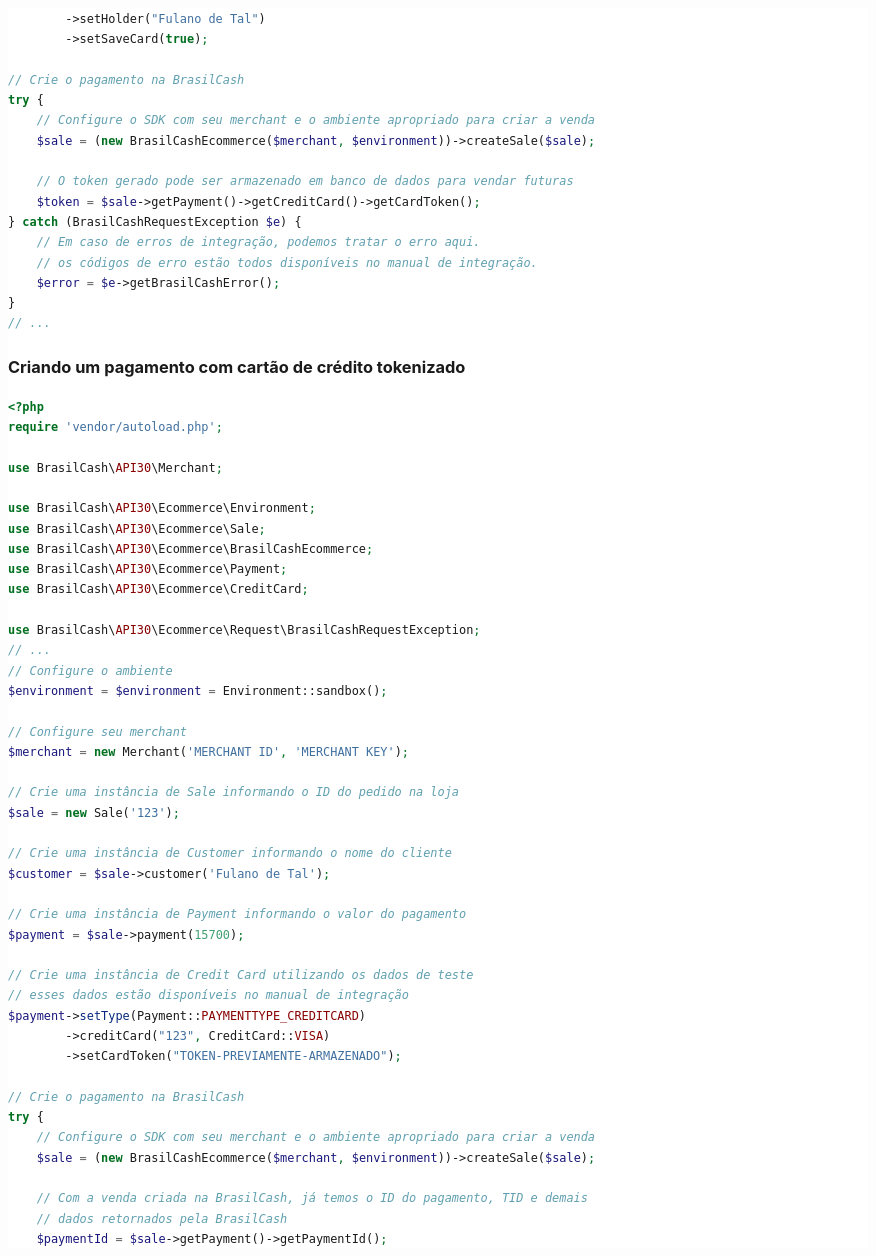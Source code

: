 ```php
        ->setHolder("Fulano de Tal")
        ->setSaveCard(true);

// Crie o pagamento na BrasilCash
try {
    // Configure o SDK com seu merchant e o ambiente apropriado para criar a venda
    $sale = (new BrasilCashEcommerce($merchant, $environment))->createSale($sale);

    // O token gerado pode ser armazenado em banco de dados para vendar futuras
    $token = $sale->getPayment()->getCreditCard()->getCardToken();
} catch (BrasilCashRequestException $e) {
    // Em caso de erros de integração, podemos tratar o erro aqui.
    // os códigos de erro estão todos disponíveis no manual de integração.
    $error = $e->getBrasilCashError();
}
// ...
```

### Criando um pagamento com cartão de crédito tokenizado

```php
<?php
require 'vendor/autoload.php';

use BrasilCash\API30\Merchant;

use BrasilCash\API30\Ecommerce\Environment;
use BrasilCash\API30\Ecommerce\Sale;
use BrasilCash\API30\Ecommerce\BrasilCashEcommerce;
use BrasilCash\API30\Ecommerce\Payment;
use BrasilCash\API30\Ecommerce\CreditCard;

use BrasilCash\API30\Ecommerce\Request\BrasilCashRequestException;
// ...
// Configure o ambiente
$environment = $environment = Environment::sandbox();

// Configure seu merchant
$merchant = new Merchant('MERCHANT ID', 'MERCHANT KEY');

// Crie uma instância de Sale informando o ID do pedido na loja
$sale = new Sale('123');

// Crie uma instância de Customer informando o nome do cliente
$customer = $sale->customer('Fulano de Tal');

// Crie uma instância de Payment informando o valor do pagamento
$payment = $sale->payment(15700);

// Crie uma instância de Credit Card utilizando os dados de teste
// esses dados estão disponíveis no manual de integração
$payment->setType(Payment::PAYMENTTYPE_CREDITCARD)
        ->creditCard("123", CreditCard::VISA)
        ->setCardToken("TOKEN-PREVIAMENTE-ARMAZENADO");

// Crie o pagamento na BrasilCash
try {
    // Configure o SDK com seu merchant e o ambiente apropriado para criar a venda
    $sale = (new BrasilCashEcommerce($merchant, $environment))->createSale($sale);

    // Com a venda criada na BrasilCash, já temos o ID do pagamento, TID e demais
    // dados retornados pela BrasilCash
    $paymentId = $sale->getPayment()->getPaymentId();
```